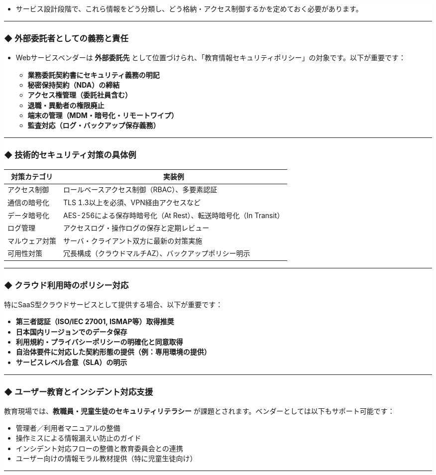 - サービス設計段階で、これら情報をどう分類し、どう格納・アクセス制御するかを定めておく必要があります。

---

### ◆ 外部委託者としての義務と責任

- Webサービスベンダーは **外部委託先** として位置づけられ、「教育情報セキュリティポリシー」の対象です。以下が重要です：

  - **業務委託契約書にセキュリティ義務の明記**
  - **秘密保持契約（NDA）の締結**
  - **アクセス権管理（委託社員含む）**
  - **退職・異動者の権限廃止**
  - **端末の管理（MDM・暗号化・リモートワイプ）**
  - **監査対応（ログ・バックアップ保存義務）**

---

### ◆ 技術的セキュリティ対策の具体例

| 対策カテゴリ | 実装例 |
|--------------|--------|
| アクセス制御 | ロールベースアクセス制御（RBAC）、多要素認証 |
| 通信の暗号化 | TLS 1.3以上を必須、VPN経由アクセスなど |
| データ暗号化 | AES-256による保存時暗号化（At Rest）、転送時暗号化（In Transit） |
| ログ管理 | アクセスログ・操作ログの保存と定期レビュー |
| マルウェア対策 | サーバ・クライアント双方に最新の対策実施 |
| 可用性対策 | 冗長構成（クラウドマルチAZ）、バックアップポリシー明示 |

---

### ◆ クラウド利用時のポリシー対応

特にSaaS型クラウドサービスとして提供する場合、以下が重要です：

- **第三者認証（ISO/IEC 27001, ISMAP等）取得推奨**
- **日本国内リージョンでのデータ保存**
- **利用規約・プライバシーポリシーの明確化と同意取得**
- **自治体要件に対応した契約形態の提供（例：専用環境の提供）**
- **サービスレベル合意（SLA）の明示**

---

### ◆ ユーザー教育とインシデント対応支援

教育現場では、**教職員・児童生徒のセキュリティリテラシー** が課題とされます。ベンダーとしては以下もサポート可能です：

- 管理者／利用者マニュアルの整備
- 操作ミスによる情報漏えい防止のガイド
- インシデント対応フローの整備と教育委員会との連携
- ユーザー向けの情報モラル教材提供（特に児童生徒向け）

---